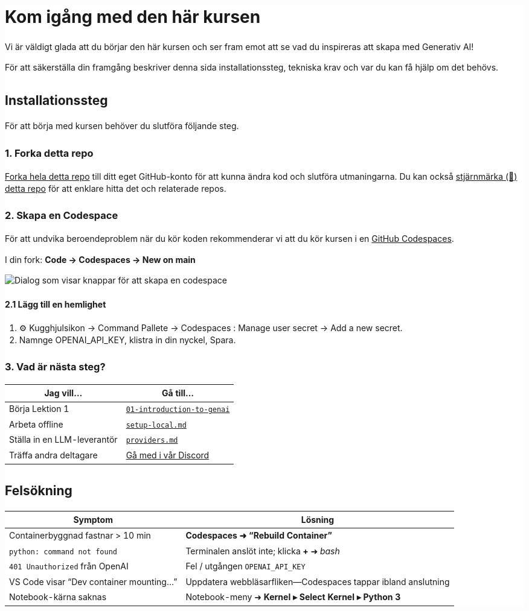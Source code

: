 
# Kom igång med den här kursen

Vi är väldigt glada att du börjar den här kursen och ser fram emot att se vad du inspireras att skapa med Generativ AI!

För att säkerställa din framgång beskriver denna sida installationssteg, tekniska krav och var du kan få hjälp om det behövs.

## Installationssteg

För att börja med kursen behöver du slutföra följande steg.

### 1. Forka detta repo

[Forka hela detta repo](https://github.com/microsoft/generative-ai-for-beginners/fork?WT.mc_id=academic-105485-koreyst) till ditt eget GitHub-konto för att kunna ändra kod och slutföra utmaningarna. Du kan också [stjärnmärka (🌟) detta repo](https://docs.github.com/en/get-started/exploring-projects-on-github/saving-repositories-with-stars?WT.mc_id=academic-105485-koreyst) för att enklare hitta det och relaterade repos.

### 2. Skapa en Codespace

För att undvika beroendeproblem när du kör koden rekommenderar vi att du kör kursen i en [GitHub Codespaces](https://github.com/features/codespaces?WT.mc_id=academic-105485-koreyst).

I din fork: **Code -> Codespaces -> New on main**

![Dialog som visar knappar för att skapa en codespace](../../../00-course-setup/images/who-will-pay.webp)

#### 2.1 Lägg till en hemlighet

1. ⚙️ Kugghjulsikon -> Command Pallete -> Codespaces : Manage user secret -> Add a new secret.
2. Namnge OPENAI_API_KEY, klistra in din nyckel, Spara.

### 3. Vad är nästa steg?

| Jag vill…           | Gå till…                                                                 |
|---------------------|-------------------------------------------------------------------------|
| Börja Lektion 1     | [`01-introduction-to-genai`](../01-introduction-to-genai/README.md)     |
| Arbeta offline      | [`setup-local.md`](02-setup-local.md)                                   |
| Ställa in en LLM-leverantör | [`providers.md`](03-providers.md)                                        |
| Träffa andra deltagare | [Gå med i vår Discord](https://aka.ms/genai-discord?WT.mc_id=academic-105485-koreyst)   |

## Felsökning

| Symptom                                   | Lösning                                                         |
|-------------------------------------------|-----------------------------------------------------------------|
| Containerbyggnad fastnar > 10 min         | **Codespaces ➜ “Rebuild Container”**                            |
| `python: command not found`               | Terminalen anslöt inte; klicka **+** ➜ *bash*                   |
| `401 Unauthorized` från OpenAI            | Fel / utgången `OPENAI_API_KEY`                                 |
| VS Code visar “Dev container mounting…”   | Uppdatera webbläsarfliken—Codespaces tappar ibland anslutning   |
| Notebook-kärna saknas                     | Notebook-meny ➜ **Kernel ▸ Select Kernel ▸ Python 3**           |
